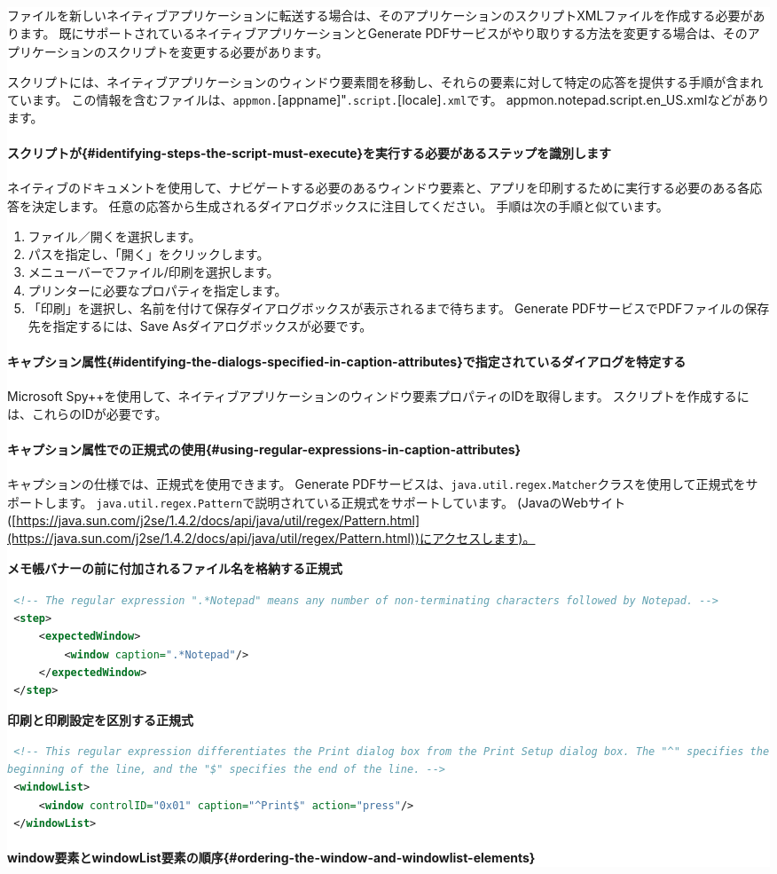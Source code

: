 ファイルを新しいネイティブアプリケーションに転送する場合は、そのアプリケーションのスクリプトXMLファイルを作成する必要があります。 既にサポートされているネイティブアプリケーションとGenerate PDFサービスがやり取りする方法を変更する場合は、そのアプリケーションのスクリプトを変更する必要があります。

スクリプトには、ネイティブアプリケーションのウィンドウ要素間を移動し、それらの要素に対して特定の応答を提供する手順が含まれています。 この情報を含むファイルは、`appmon.`[appname]&quot;`.script.`[locale]`.xml`です。 appmon.notepad.script.en_US.xmlなどがあります。

#### スクリプトが{#identifying-steps-the-script-must-execute}を実行する必要があるステップを識別します

ネイティブのドキュメントを使用して、ナビゲートする必要のあるウィンドウ要素と、アプリを印刷するために実行する必要のある各応答を決定します。 任意の応答から生成されるダイアログボックスに注目してください。 手順は次の手順と似ています。

1. ファイル／開くを選択します。
1. パスを指定し、「開く」をクリックします。
1. メニューバーでファイル/印刷を選択します。
1. プリンターに必要なプロパティを指定します。
1. 「印刷」を選択し、名前を付けて保存ダイアログボックスが表示されるまで待ちます。 Generate PDFサービスでPDFファイルの保存先を指定するには、Save Asダイアログボックスが必要です。

#### キャプション属性{#identifying-the-dialogs-specified-in-caption-attributes}で指定されているダイアログを特定する

Microsoft Spy++を使用して、ネイティブアプリケーションのウィンドウ要素プロパティのIDを取得します。 スクリプトを作成するには、これらのIDが必要です。

#### キャプション属性での正規式の使用{#using-regular-expressions-in-caption-attributes}

キャプションの仕様では、正規式を使用できます。 Generate PDFサービスは、`java.util.regex.Matcher`クラスを使用して正規式をサポートします。 `java.util.regex.Pattern`で説明されている正規式をサポートしています。 (JavaのWebサイト([https://java.sun.com/j2se/1.4.2/docs/api/java/util/regex/Pattern.html](https://java.sun.com/j2se/1.4.2/docs/api/java/util/regex/Pattern.html))にアクセスします)。

**メモ帳バナーの前に付加されるファイル名を格納する正規式**

```xml
 <!-- The regular expression ".*Notepad" means any number of non-terminating characters followed by Notepad. -->
 <step>
     <expectedWindow>
         <window caption=".*Notepad"/>
     </expectedWindow>
 </step>
```

**印刷と印刷設定を区別する正規式**

```xml
 <!-- This regular expression differentiates the Print dialog box from the Print Setup dialog box. The "^" specifies the beginning of the line, and the "$" specifies the end of the line. -->
 <windowList>
     <window controlID="0x01" caption="^Print$" action="press"/>
 </windowList>
```

#### window要素とwindowList要素の順序{#ordering-the-window-and-windowlist-elements}
